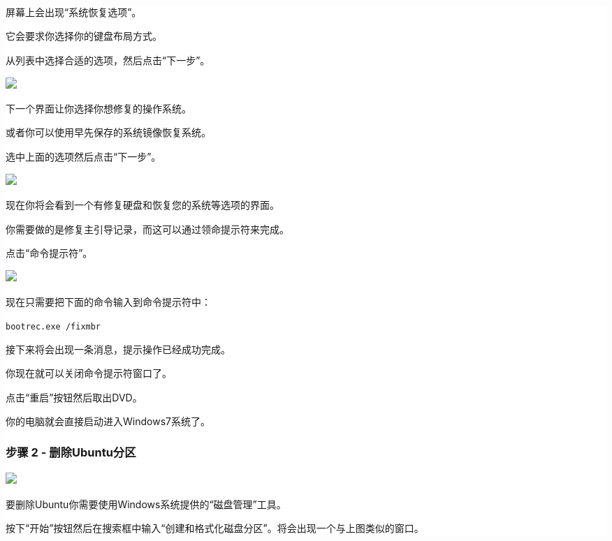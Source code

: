 
屏幕上会出现“系统恢复选项”。


它会要求你选择你的键盘布局方式。


从列表中选择合适的选项，然后点击“下一步”。


![](/data/attachment/album/201503/27/220616bj7jiohovq20kljh.jpg)


下一个界面让你选择你想修复的操作系统。


或者你可以使用早先保存的系统镜像恢复系统。


选中上面的选项然后点击“下一步”。


![](/data/attachment/album/201503/27/220648bgtn2m82y8wbxyrz.jpg)


现在你将会看到一个有修复硬盘和恢复您的系统等选项的界面。


你需要做的是修复主引导记录，而这可以通过领命提示符来完成。


点击“命令提示符”。


![](/data/attachment/album/201503/27/220714eb76tgjx29rjgjbw.jpg)


现在只需要把下面的命令输入到命令提示符中：



```
bootrec.exe /fixmbr

```

接下来将会出现一条消息，提示操作已经成功完成。


你现在就可以关闭命令提示符窗口了。


点击“重启”按钮然后取出DVD。


你的电脑就会直接启动进入Windows7系统了。


### 步骤 2 - 删除Ubuntu分区


![](/data/attachment/album/201503/27/220737u9utkku459daew4w.png)


要删除Ubuntu你需要使用Windows系统提供的“磁盘管理”工具。


按下“开始”按钮然后在搜索框中输入“创建和格式化磁盘分区”。将会出现一个与上图类似的窗口。
